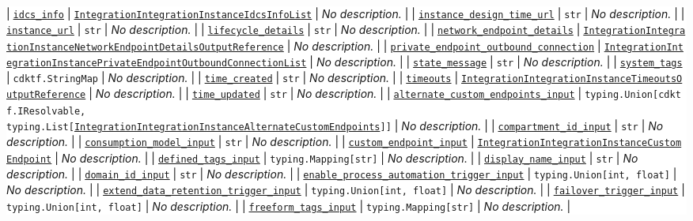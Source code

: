 | <code><a href="#rhizo-co-terraform-provider-oci.integrationIntegrationInstance.IntegrationIntegrationInstance.property.idcsInfo">idcs_info</a></code> | <code><a href="#rhizo-co-terraform-provider-oci.integrationIntegrationInstance.IntegrationIntegrationInstanceIdcsInfoList">IntegrationIntegrationInstanceIdcsInfoList</a></code> | *No description.* |
| <code><a href="#rhizo-co-terraform-provider-oci.integrationIntegrationInstance.IntegrationIntegrationInstance.property.instanceDesignTimeUrl">instance_design_time_url</a></code> | <code>str</code> | *No description.* |
| <code><a href="#rhizo-co-terraform-provider-oci.integrationIntegrationInstance.IntegrationIntegrationInstance.property.instanceUrl">instance_url</a></code> | <code>str</code> | *No description.* |
| <code><a href="#rhizo-co-terraform-provider-oci.integrationIntegrationInstance.IntegrationIntegrationInstance.property.lifecycleDetails">lifecycle_details</a></code> | <code>str</code> | *No description.* |
| <code><a href="#rhizo-co-terraform-provider-oci.integrationIntegrationInstance.IntegrationIntegrationInstance.property.networkEndpointDetails">network_endpoint_details</a></code> | <code><a href="#rhizo-co-terraform-provider-oci.integrationIntegrationInstance.IntegrationIntegrationInstanceNetworkEndpointDetailsOutputReference">IntegrationIntegrationInstanceNetworkEndpointDetailsOutputReference</a></code> | *No description.* |
| <code><a href="#rhizo-co-terraform-provider-oci.integrationIntegrationInstance.IntegrationIntegrationInstance.property.privateEndpointOutboundConnection">private_endpoint_outbound_connection</a></code> | <code><a href="#rhizo-co-terraform-provider-oci.integrationIntegrationInstance.IntegrationIntegrationInstancePrivateEndpointOutboundConnectionList">IntegrationIntegrationInstancePrivateEndpointOutboundConnectionList</a></code> | *No description.* |
| <code><a href="#rhizo-co-terraform-provider-oci.integrationIntegrationInstance.IntegrationIntegrationInstance.property.stateMessage">state_message</a></code> | <code>str</code> | *No description.* |
| <code><a href="#rhizo-co-terraform-provider-oci.integrationIntegrationInstance.IntegrationIntegrationInstance.property.systemTags">system_tags</a></code> | <code>cdktf.StringMap</code> | *No description.* |
| <code><a href="#rhizo-co-terraform-provider-oci.integrationIntegrationInstance.IntegrationIntegrationInstance.property.timeCreated">time_created</a></code> | <code>str</code> | *No description.* |
| <code><a href="#rhizo-co-terraform-provider-oci.integrationIntegrationInstance.IntegrationIntegrationInstance.property.timeouts">timeouts</a></code> | <code><a href="#rhizo-co-terraform-provider-oci.integrationIntegrationInstance.IntegrationIntegrationInstanceTimeoutsOutputReference">IntegrationIntegrationInstanceTimeoutsOutputReference</a></code> | *No description.* |
| <code><a href="#rhizo-co-terraform-provider-oci.integrationIntegrationInstance.IntegrationIntegrationInstance.property.timeUpdated">time_updated</a></code> | <code>str</code> | *No description.* |
| <code><a href="#rhizo-co-terraform-provider-oci.integrationIntegrationInstance.IntegrationIntegrationInstance.property.alternateCustomEndpointsInput">alternate_custom_endpoints_input</a></code> | <code>typing.Union[cdktf.IResolvable, typing.List[<a href="#rhizo-co-terraform-provider-oci.integrationIntegrationInstance.IntegrationIntegrationInstanceAlternateCustomEndpoints">IntegrationIntegrationInstanceAlternateCustomEndpoints</a>]]</code> | *No description.* |
| <code><a href="#rhizo-co-terraform-provider-oci.integrationIntegrationInstance.IntegrationIntegrationInstance.property.compartmentIdInput">compartment_id_input</a></code> | <code>str</code> | *No description.* |
| <code><a href="#rhizo-co-terraform-provider-oci.integrationIntegrationInstance.IntegrationIntegrationInstance.property.consumptionModelInput">consumption_model_input</a></code> | <code>str</code> | *No description.* |
| <code><a href="#rhizo-co-terraform-provider-oci.integrationIntegrationInstance.IntegrationIntegrationInstance.property.customEndpointInput">custom_endpoint_input</a></code> | <code><a href="#rhizo-co-terraform-provider-oci.integrationIntegrationInstance.IntegrationIntegrationInstanceCustomEndpoint">IntegrationIntegrationInstanceCustomEndpoint</a></code> | *No description.* |
| <code><a href="#rhizo-co-terraform-provider-oci.integrationIntegrationInstance.IntegrationIntegrationInstance.property.definedTagsInput">defined_tags_input</a></code> | <code>typing.Mapping[str]</code> | *No description.* |
| <code><a href="#rhizo-co-terraform-provider-oci.integrationIntegrationInstance.IntegrationIntegrationInstance.property.displayNameInput">display_name_input</a></code> | <code>str</code> | *No description.* |
| <code><a href="#rhizo-co-terraform-provider-oci.integrationIntegrationInstance.IntegrationIntegrationInstance.property.domainIdInput">domain_id_input</a></code> | <code>str</code> | *No description.* |
| <code><a href="#rhizo-co-terraform-provider-oci.integrationIntegrationInstance.IntegrationIntegrationInstance.property.enableProcessAutomationTriggerInput">enable_process_automation_trigger_input</a></code> | <code>typing.Union[int, float]</code> | *No description.* |
| <code><a href="#rhizo-co-terraform-provider-oci.integrationIntegrationInstance.IntegrationIntegrationInstance.property.extendDataRetentionTriggerInput">extend_data_retention_trigger_input</a></code> | <code>typing.Union[int, float]</code> | *No description.* |
| <code><a href="#rhizo-co-terraform-provider-oci.integrationIntegrationInstance.IntegrationIntegrationInstance.property.failoverTriggerInput">failover_trigger_input</a></code> | <code>typing.Union[int, float]</code> | *No description.* |
| <code><a href="#rhizo-co-terraform-provider-oci.integrationIntegrationInstance.IntegrationIntegrationInstance.property.freeformTagsInput">freeform_tags_input</a></code> | <code>typing.Mapping[str]</code> | *No description.* |